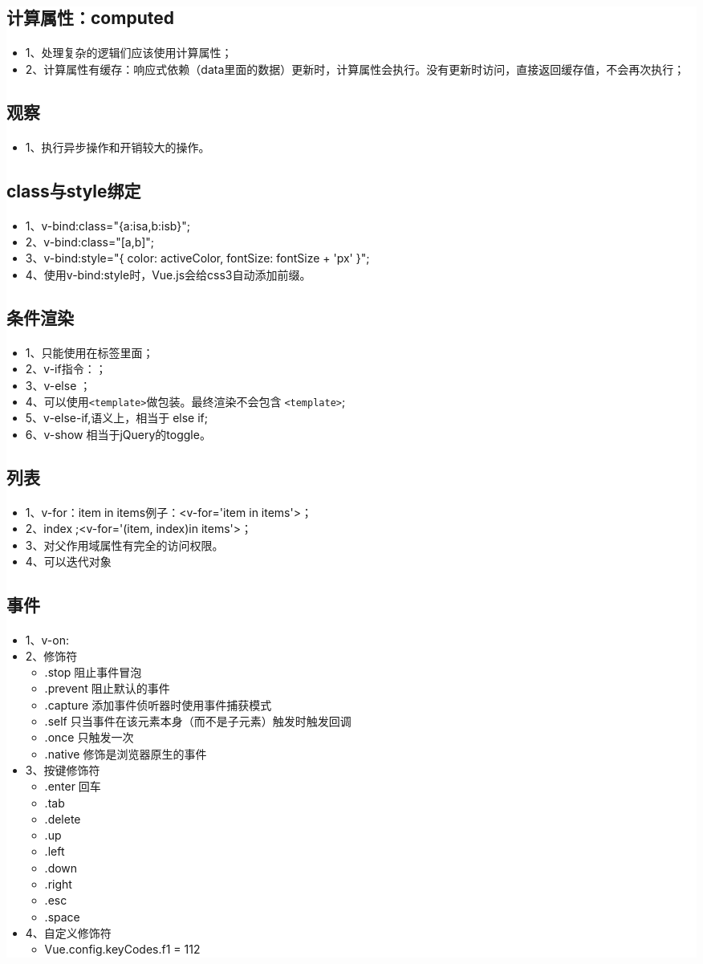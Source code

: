 ## 计算属性：computed

* 1、处理复杂的逻辑们应该使用计算属性；
* 2、计算属性有缓存：响应式依赖（data里面的数据）更新时，计算属性会执行。没有更新时访问，直接返回缓存值，不会再次执行；

## 观察

* 1、执行异步操作和开销较大的操作。

## class与style绑定

* 1、v-bind:class="{a:isa,b:isb}";
* 2、v-bind:class="[a,b]";
* 3、v-bind:style="{ color: activeColor, fontSize: fontSize + 'px' }";
* 4、使用v-bind:style时，Vue.js会给css3自动添加前缀。

## 条件渲染

* 1、只能使用在标签里面；
* 2、v-if指令：<a v-if='ok'></a>；
* 3、v-else <a v-else></a>；
* 4、可以使用`<template>`做包装。最终渲染不会包含 `<template>`;
* 5、v-else-if,语义上，相当于 else if;
* 6、v-show 相当于jQuery的toggle。

## 列表

* 1、v-for：item in items例子：<v-for='item in items'>；
* 2、index ;<v-for='(item, index)in items'>；
* 3、对父作用域属性有完全的访问权限。
* 4、可以迭代对象 <div v-for="(value, key, index) in object">

## 事件

* 1、v-on:
* 2、修饰符
	* .stop 阻止事件冒泡
	* .prevent 阻止默认的事件
	* .capture 添加事件侦听器时使用事件捕获模式
	* .self 只当事件在该元素本身（而不是子元素）触发时触发回调
	* .once 只触发一次
	* .native 修饰是浏览器原生的事件
* 3、按键修饰符
	* .enter 回车
	* .tab
	* .delete
	* .up
	* .left
	* .down
	* .right
	* .esc
	* .space
* 4、自定义修饰符
	* Vue.config.keyCodes.f1  = 112
